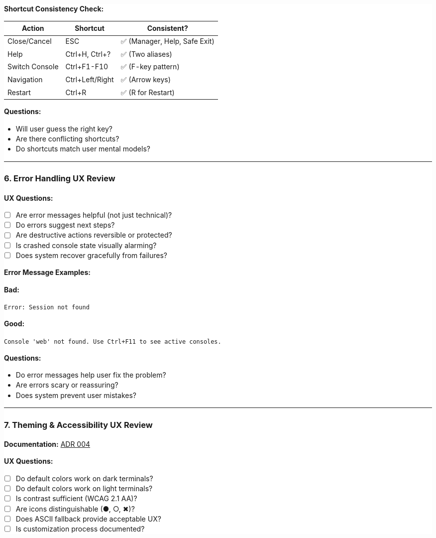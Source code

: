 **Shortcut Consistency Check:**

| Action | Shortcut | Consistent? |
|--------|----------|-------------|
| Close/Cancel | ESC | ✅ (Manager, Help, Safe Exit) |
| Help | Ctrl+H, Ctrl+? | ✅ (Two aliases) |
| Switch Console | Ctrl+F1-F10 | ✅ (F-key pattern) |
| Navigation | Ctrl+Left/Right | ✅ (Arrow keys) |
| Restart | Ctrl+R | ✅ (R for Restart) |

**Questions:**
- Will user guess the right key?
- Are there conflicting shortcuts?
- Do shortcuts match user mental models?

---

### 6. Error Handling UX Review

**UX Questions:**
- [ ] Are error messages helpful (not just technical)?
- [ ] Do errors suggest next steps?
- [ ] Are destructive actions reversible or protected?
- [ ] Is crashed console state visually alarming?
- [ ] Does system recover gracefully from failures?

**Error Message Examples:**

**Bad:**
```
Error: Session not found
```

**Good:**
```
Console 'web' not found. Use Ctrl+F11 to see active consoles.
```

**Questions:**
- Do error messages help user fix the problem?
- Are errors scary or reassuring?
- Does system prevent user mistakes?

---

### 7. Theming & Accessibility UX Review

**Documentation:** [ADR 004](../03-architecture/decisions/004-theme-shell-vars.md)

**UX Questions:**
- [ ] Do default colors work on dark terminals?
- [ ] Do default colors work on light terminals?
- [ ] Is contrast sufficient (WCAG 2.1 AA)?
- [ ] Are icons distinguishable (●, ○, ✖)?
- [ ] Does ASCII fallback provide acceptable UX?
- [ ] Is customization process documented?
